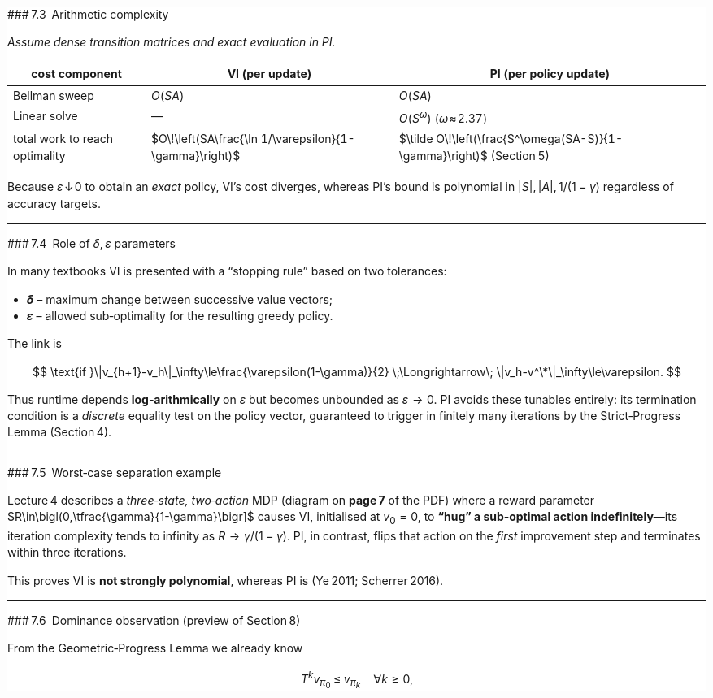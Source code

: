 \### 7.3 Arithmetic complexity

*Assume dense transition matrices and exact evaluation in PI.*

| cost component                 | VI (per update)                                        | PI (per policy update)                                               |
| ------------------------------ | ------------------------------------------------------ | -------------------------------------------------------------------- |
| Bellman sweep                  | $O(SA)$                                                | $O(SA)$                                                              |
| Linear solve                   | —                                                      | $O(S^\omega)$ ($\omega\!\approx\!2.37$)                              |
| total work to reach optimality | $O\!\left(SA\frac{\ln 1/\varepsilon}{1-\gamma}\right)$ | $\tilde O\!\left(\frac{S^\omega(SA-S)}{1-\gamma}\right)$ (Section 5) |

Because $\varepsilon\!\downarrow\!0$ to obtain an *exact* policy, VI’s cost diverges, whereas PI’s bound is polynomial in $|S|,|A|,1/(1-\gamma)$ regardless of accuracy targets.

---

\### 7.4 Role of $\delta,\varepsilon$ parameters

In many textbooks VI is presented with a “stopping rule” based on two tolerances:

* **$\delta$** – maximum change between successive value vectors;
* **$\varepsilon$** – allowed sub‑optimality for the resulting greedy policy.

The link is

$$
\text{if }\|v_{h+1}-v_h\|_\infty\le\frac{\varepsilon(1-\gamma)}{2}
\;\Longrightarrow\;
\|v_h-v^\*\|_\infty\le\varepsilon.
$$

Thus runtime depends **log‑arithmically** on $\varepsilon$ but becomes unbounded as $\varepsilon\rightarrow0$.
PI avoids these tunables entirely: its termination condition is a *discrete* equality test on the policy vector, guaranteed to trigger in finitely many iterations by the Strict‑Progress Lemma (Section 4).&#x20;

---

\### 7.5 Worst‑case separation example

Lecture 4 describes a *three‑state, two‑action* MDP (diagram on **page 7** of the PDF) where a reward parameter $R\in\bigl(0,\tfrac{\gamma}{1-\gamma}\bigr]$ causes VI, initialised at $v_0=0$, to **“hug” a sub‑optimal action indefinitely**—its iteration complexity tends to infinity as $R\to\gamma/(1-\gamma)$. PI, in contrast, flips that action on the *first* improvement step and terminates within three iterations.&#x20;

This proves VI is **not strongly polynomial**, whereas PI is (Ye 2011; Scherrer 2016).

---

\### 7.6 Dominance observation (preview of Section 8)

From the Geometric‑Progress Lemma we already know

$$
T^{k}v_{\pi_0}\;\le\;v_{\pi_k}\quad\forall k\ge0,
\tag{7.1}
$$
